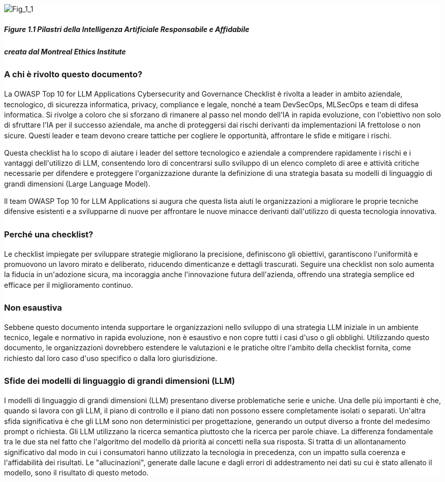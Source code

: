 ![Fig_1_1](images/GOV1_Fig_1_1.png)

##### Figure 1.1  Pilastri della Intelligenza Artificiale Responsabile e Affidabile
##### creata dal Montreal Ethics Institute 

### A chi è rivolto questo documento?

La OWASP Top 10 for LLM Applications Cybersecurity and Governance Checklist è rivolta a leader in ambito aziendale, tecnologico, di sicurezza informatica, privacy, compliance e legale, nonché a team DevSecOps, MLSecOps e team di difesa informatica. Si rivolge a coloro che si sforzano di rimanere al passo nel mondo dell'IA in rapida evoluzione, con l'obiettivo non solo di sfruttare l'IA per il successo aziendale, ma anche di proteggersi dai rischi derivanti da implementazioni IA frettolose o non sicure. Questi leader e team devono creare tattiche per cogliere le opportunità, affrontare le sfide e mitigare i rischi.

Questa checklist ha lo scopo di aiutare i leader del settore tecnologico e aziendale a comprendere rapidamente i rischi e i vantaggi dell'utilizzo di LLM, consentendo loro di concentrarsi sullo sviluppo di un elenco completo di aree e attività critiche necessarie per difendere e proteggere l'organizzazione durante la definizione di una strategia basata su modelli di linguaggio di grandi dimensioni (Large Language Model).

Il team OWASP Top 10 for LLM Applications si augura che questa lista aiuti le organizzazioni a migliorare le proprie tecniche difensive esistenti e a svilupparne di nuove per affrontare le nuove minacce derivanti dall'utilizzo di questa tecnologia innovativa.

### Perché una checklist?

Le checklist impiegate per sviluppare strategie migliorano la precisione, definiscono gli obiettivi, garantiscono l'uniformità e promuovono un lavoro mirato e deliberato, riducendo dimenticanze e dettagli trascurati. Seguire una checklist non solo aumenta la fiducia in un'adozione sicura, ma incoraggia anche l'innovazione futura dell'azienda, offrendo una strategia semplice ed efficace per il miglioramento continuo.

### Non esaustiva

Sebbene questo documento intenda supportare le organizzazioni nello sviluppo di una strategia LLM iniziale in un ambiente tecnico, legale e normativo in rapida evoluzione, non è esaustivo e non copre tutti i casi d'uso o gli obblighi. Utilizzando questo documento, le organizzazioni dovrebbero estendere le valutazioni e le pratiche oltre l'ambito della checklist fornita, come richiesto dal loro caso d'uso specifico o dalla loro giurisdizione.

### Sfide dei modelli di linguaggio di grandi dimensioni (LLM)

I modelli di linguaggio di grandi dimensioni (LLM) presentano diverse problematiche serie e uniche. Una delle più importanti è che, quando si lavora con gli LLM, il piano di controllo e il piano dati non possono essere completamente isolati o separati. Un'altra sfida significativa è che gli LLM sono non deterministici per progettazione, generando un output diverso a fronte del medesimo prompt o richiesta.
Gli LLM utilizzano la ricerca semantica piuttosto che la ricerca per parole chiave. La differenza fondamentale tra le due sta nel fatto che l'algoritmo del modello dà priorità ai concetti nella sua risposta. Si tratta di un allontanamento significativo dal modo in cui i consumatori hanno utilizzato la tecnologia in precedenza, con un impatto sulla coerenza e l'affidabilità dei risultati. Le "allucinazioni", generate dalle lacune e dagli errori di addestramento nei dati su cui è stato allenato il modello, sono il risultato di questo metodo.
